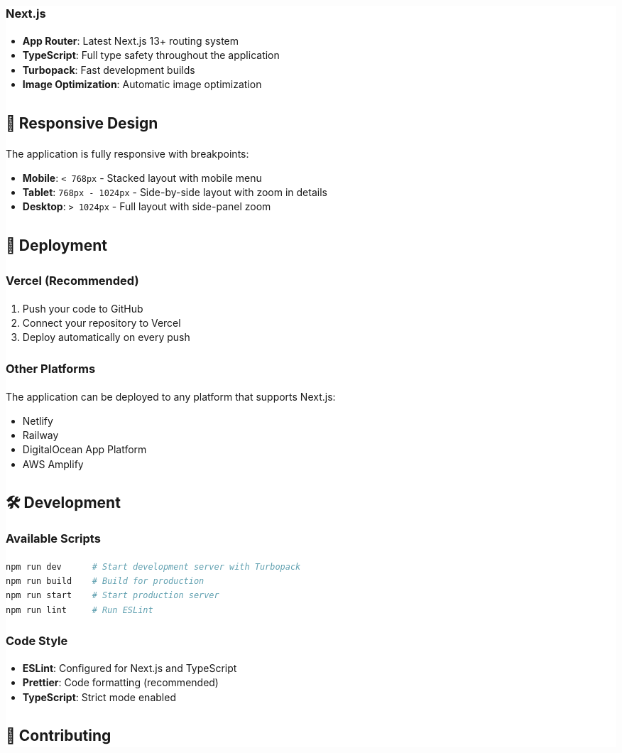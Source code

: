 ### Next.js

- **App Router**: Latest Next.js 13+ routing system
- **TypeScript**: Full type safety throughout the application
- **Turbopack**: Fast development builds
- **Image Optimization**: Automatic image optimization

## 📱 Responsive Design

The application is fully responsive with breakpoints:

- **Mobile**: `< 768px` - Stacked layout with mobile menu
- **Tablet**: `768px - 1024px` - Side-by-side layout with zoom in details
- **Desktop**: `> 1024px` - Full layout with side-panel zoom

## 🚀 Deployment

### Vercel (Recommended)

1. Push your code to GitHub
2. Connect your repository to Vercel
3. Deploy automatically on every push

### Other Platforms

The application can be deployed to any platform that supports Next.js:

- Netlify
- Railway
- DigitalOcean App Platform
- AWS Amplify

## 🛠️ Development

### Available Scripts

```bash
npm run dev      # Start development server with Turbopack
npm run build    # Build for production
npm run start    # Start production server
npm run lint     # Run ESLint
```

### Code Style

- **ESLint**: Configured for Next.js and TypeScript
- **Prettier**: Code formatting (recommended)
- **TypeScript**: Strict mode enabled

## 🤝 Contributing
